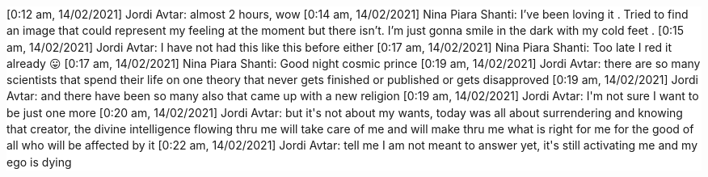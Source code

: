[0:12 am, 14/02/2021] Jordi Avtar: almost 2 hours, wow
[0:14 am, 14/02/2021] Nina Piara Shanti: I’ve been loving it . Tried to find an image that could represent my feeling at the moment but there isn’t. I’m just gonna smile in the dark with my cold feet .
[0:15 am, 14/02/2021] Jordi Avtar: I have not had this like this before either
[0:17 am, 14/02/2021] Nina Piara Shanti: Too late I red it already  😛
[0:17 am, 14/02/2021] Nina Piara Shanti: Good night cosmic prince
[0:19 am, 14/02/2021] Jordi Avtar: there are so many scientists that spend their life on one theory that never gets finished or published or gets disapproved
[0:19 am, 14/02/2021] Jordi Avtar: and there have been so many also that came up with a new religion
[0:19 am, 14/02/2021] Jordi Avtar: I'm not sure I want to be just one more
[0:20 am, 14/02/2021] Jordi Avtar: but it's not about my wants, today was all about surrendering and knowing that creator, the divine intelligence flowing thru me will take care of me and will make thru me what is right for me for the good of all who will be affected by it
[0:22 am, 14/02/2021] Jordi Avtar: tell me I am not meant to answer yet, it's still activating me and my ego is dying